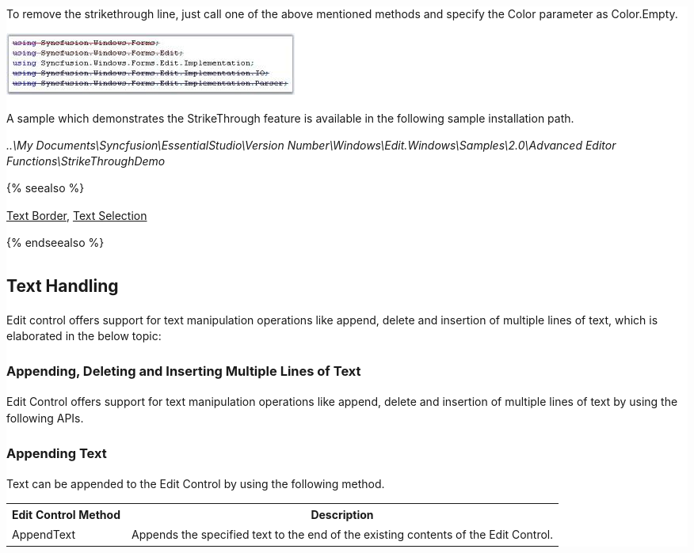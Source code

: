 To remove the strikethrough line, just call one of the above mentioned methods and specify the Color parameter as Color.Empty.



![](Text-Visualization_images/Text-Visualization_img8.jpeg)



A sample which demonstrates the StrikeThrough feature is available in the following sample installation path.



_..\My Documents\Syncfusion\EssentialStudio\Version Number\Windows\Edit.Windows\Samples\2.0\Advanced Editor Functions\StrikeThroughDemo_



{% seealso %}



[Text Border](#text-border), [Text Selection](#text-selection)

{% endseealso %}

## Text Handling

Edit control offers support for text manipulation operations like append, delete and insertion of multiple lines of text, which is elaborated in the below topic:



### Appending, Deleting and Inserting Multiple Lines of Text

Edit Control offers support for text manipulation operations like append, delete and insertion of multiple lines of text by using the following APIs.



### Appending Text

Text can be appended to the Edit Control by using the following method.

<table>
<tr>
<th>
Edit Control Method</th><th>
Description</th></tr>
<tr>
<td>
AppendText</td><td>
Appends the specified text to the end of the existing contents of the Edit Control.</td></tr>
</table>
